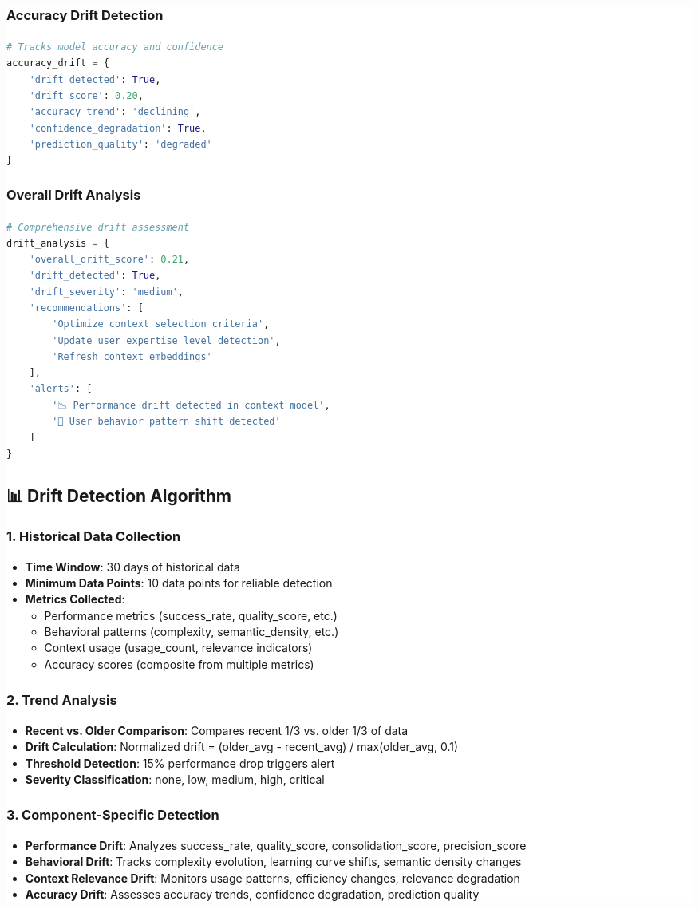 ### Accuracy Drift Detection
```python
# Tracks model accuracy and confidence
accuracy_drift = {
    'drift_detected': True,
    'drift_score': 0.20,
    'accuracy_trend': 'declining',
    'confidence_degradation': True,
    'prediction_quality': 'degraded'
}
```

### Overall Drift Analysis
```python
# Comprehensive drift assessment
drift_analysis = {
    'overall_drift_score': 0.21,
    'drift_detected': True,
    'drift_severity': 'medium',
    'recommendations': [
        'Optimize context selection criteria',
        'Update user expertise level detection',
        'Refresh context embeddings'
    ],
    'alerts': [
        '📉 Performance drift detected in context model',
        '🔄 User behavior pattern shift detected'
    ]
}
```

## 📊 Drift Detection Algorithm

### 1. Historical Data Collection
- **Time Window**: 30 days of historical data
- **Minimum Data Points**: 10 data points for reliable detection
- **Metrics Collected**:
  - Performance metrics (success_rate, quality_score, etc.)
  - Behavioral patterns (complexity, semantic_density, etc.)
  - Context usage (usage_count, relevance indicators)
  - Accuracy scores (composite from multiple metrics)

### 2. Trend Analysis
- **Recent vs. Older Comparison**: Compares recent 1/3 vs. older 1/3 of data
- **Drift Calculation**: Normalized drift = (older_avg - recent_avg) / max(older_avg, 0.1)
- **Threshold Detection**: 15% performance drop triggers alert
- **Severity Classification**: none, low, medium, high, critical

### 3. Component-Specific Detection
- **Performance Drift**: Analyzes success_rate, quality_score, consolidation_score, precision_score
- **Behavioral Drift**: Tracks complexity evolution, learning curve shifts, semantic density changes
- **Context Relevance Drift**: Monitors usage patterns, efficiency changes, relevance degradation
- **Accuracy Drift**: Assesses accuracy trends, confidence degradation, prediction quality
